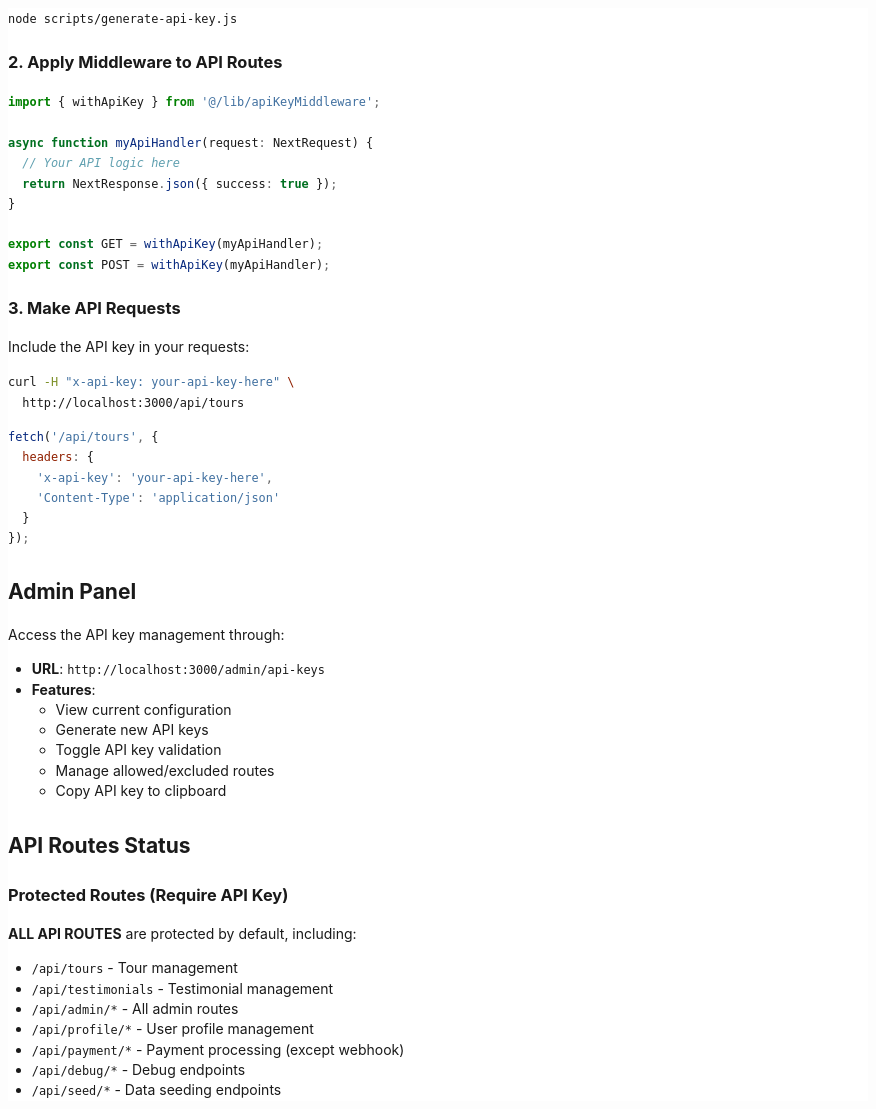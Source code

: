 ```bash
node scripts/generate-api-key.js
```

### 2. Apply Middleware to API Routes

```typescript
import { withApiKey } from '@/lib/apiKeyMiddleware';

async function myApiHandler(request: NextRequest) {
  // Your API logic here
  return NextResponse.json({ success: true });
}

export const GET = withApiKey(myApiHandler);
export const POST = withApiKey(myApiHandler);
```

### 3. Make API Requests

Include the API key in your requests:

```bash
curl -H "x-api-key: your-api-key-here" \
  http://localhost:3000/api/tours
```

```javascript
fetch('/api/tours', {
  headers: {
    'x-api-key': 'your-api-key-here',
    'Content-Type': 'application/json'
  }
});
```

## Admin Panel

Access the API key management through:
- **URL**: `http://localhost:3000/admin/api-keys`
- **Features**:
  - View current configuration
  - Generate new API keys
  - Toggle API key validation
  - Manage allowed/excluded routes
  - Copy API key to clipboard

## API Routes Status

### Protected Routes (Require API Key)
**ALL API ROUTES** are protected by default, including:
- `/api/tours` - Tour management
- `/api/testimonials` - Testimonial management
- `/api/admin/*` - All admin routes
- `/api/profile/*` - User profile management
- `/api/payment/*` - Payment processing (except webhook)
- `/api/debug/*` - Debug endpoints
- `/api/seed/*` - Data seeding endpoints
